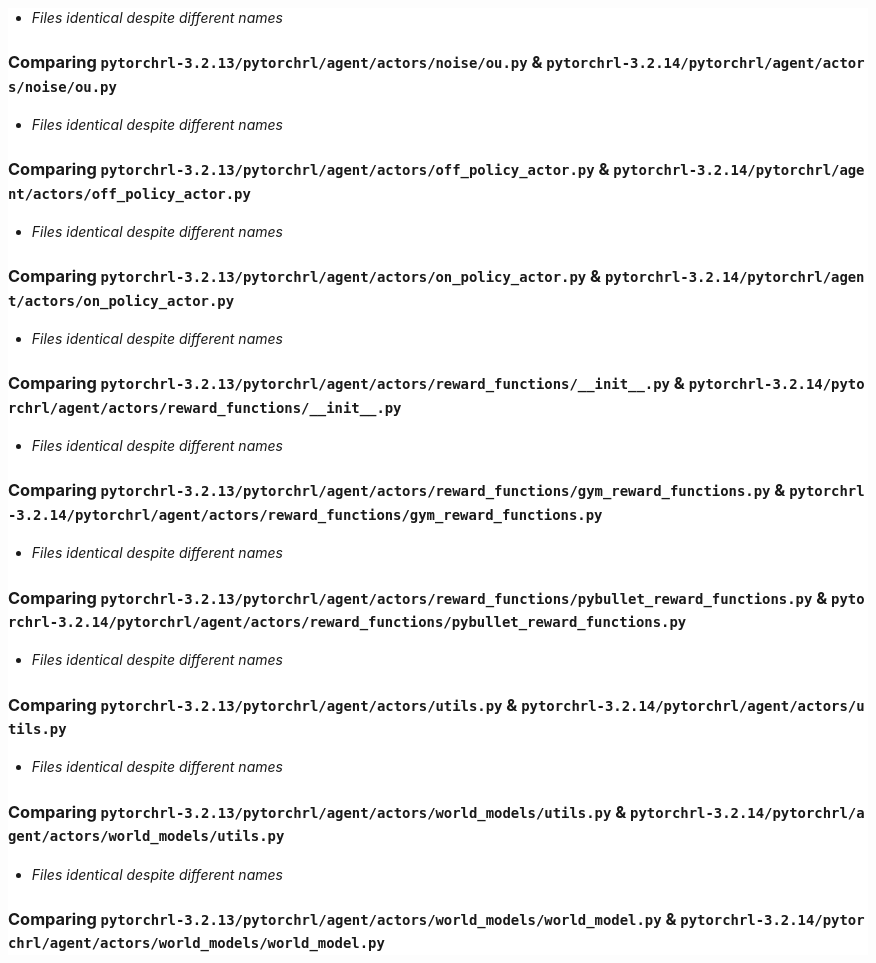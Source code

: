  * *Files identical despite different names*

### Comparing `pytorchrl-3.2.13/pytorchrl/agent/actors/noise/ou.py` & `pytorchrl-3.2.14/pytorchrl/agent/actors/noise/ou.py`

 * *Files identical despite different names*

### Comparing `pytorchrl-3.2.13/pytorchrl/agent/actors/off_policy_actor.py` & `pytorchrl-3.2.14/pytorchrl/agent/actors/off_policy_actor.py`

 * *Files identical despite different names*

### Comparing `pytorchrl-3.2.13/pytorchrl/agent/actors/on_policy_actor.py` & `pytorchrl-3.2.14/pytorchrl/agent/actors/on_policy_actor.py`

 * *Files identical despite different names*

### Comparing `pytorchrl-3.2.13/pytorchrl/agent/actors/reward_functions/__init__.py` & `pytorchrl-3.2.14/pytorchrl/agent/actors/reward_functions/__init__.py`

 * *Files identical despite different names*

### Comparing `pytorchrl-3.2.13/pytorchrl/agent/actors/reward_functions/gym_reward_functions.py` & `pytorchrl-3.2.14/pytorchrl/agent/actors/reward_functions/gym_reward_functions.py`

 * *Files identical despite different names*

### Comparing `pytorchrl-3.2.13/pytorchrl/agent/actors/reward_functions/pybullet_reward_functions.py` & `pytorchrl-3.2.14/pytorchrl/agent/actors/reward_functions/pybullet_reward_functions.py`

 * *Files identical despite different names*

### Comparing `pytorchrl-3.2.13/pytorchrl/agent/actors/utils.py` & `pytorchrl-3.2.14/pytorchrl/agent/actors/utils.py`

 * *Files identical despite different names*

### Comparing `pytorchrl-3.2.13/pytorchrl/agent/actors/world_models/utils.py` & `pytorchrl-3.2.14/pytorchrl/agent/actors/world_models/utils.py`

 * *Files identical despite different names*

### Comparing `pytorchrl-3.2.13/pytorchrl/agent/actors/world_models/world_model.py` & `pytorchrl-3.2.14/pytorchrl/agent/actors/world_models/world_model.py`
